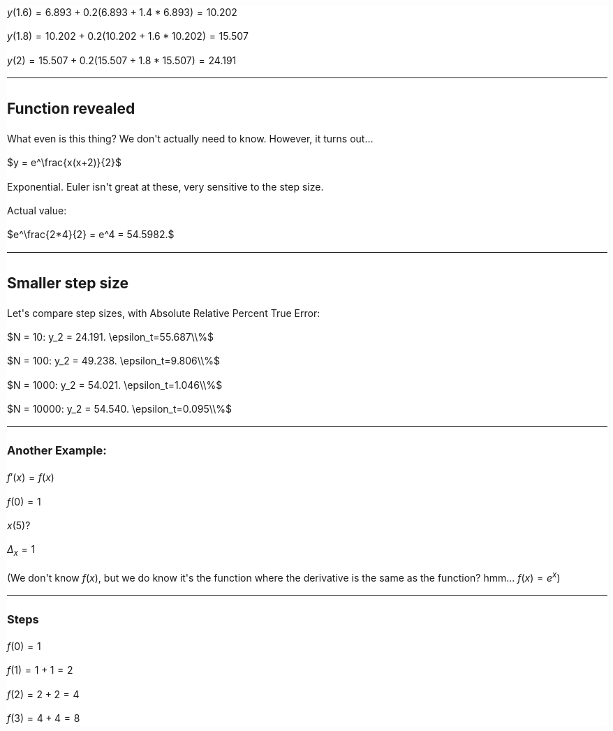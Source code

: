 $y(1.6) = 6.893 + 0.2 (6.893 + 1.4 * 6.893) = 10.202$

$y(1.8) = 10.202 + 0.2 (10.202 + 1.6 * 10.202) = 15.507$

$y(2) = 15.507 + 0.2 (15.507 + 1.8 * 15.507) = 24.191$

---

## Function revealed

What even is this thing? We don't actually need to know.
However, it turns out...

$y = e^\frac{x(x+2)}{2}$

Exponential. Euler isn't great at these, very sensitive to the step size.

Actual value: 

$e^\frac{2*4}{2} = e^4 = 54.5982.$

---

## Smaller step size

Let's compare step sizes, with Absolute Relative Percent True Error:

$N = 10: y_2 = 24.191. \epsilon_t=55.687\\%$ 

$N = 100: y_2 = 49.238. \epsilon_t=9.806\\%$

$N = 1000: y_2 = 54.021. \epsilon_t=1.046\\%$

$N = 10000: y_2 = 54.540. \epsilon_t=0.095\\%$

---
### Another Example:

$f'(x) = f(x)$

$f(0) = 1$

$x(5)?$

$\Delta_x = 1$

(We don't know $f(x)$, but we do know it's the function where the derivative is the same as the function? hmm... $f(x) = e^x$)

---
### Steps

$f(0) = 1$

$f(1) = 1 + 1 = 2$

$f(2) = 2 + 2 = 4$

$f(3) = 4 + 4 = 8$
